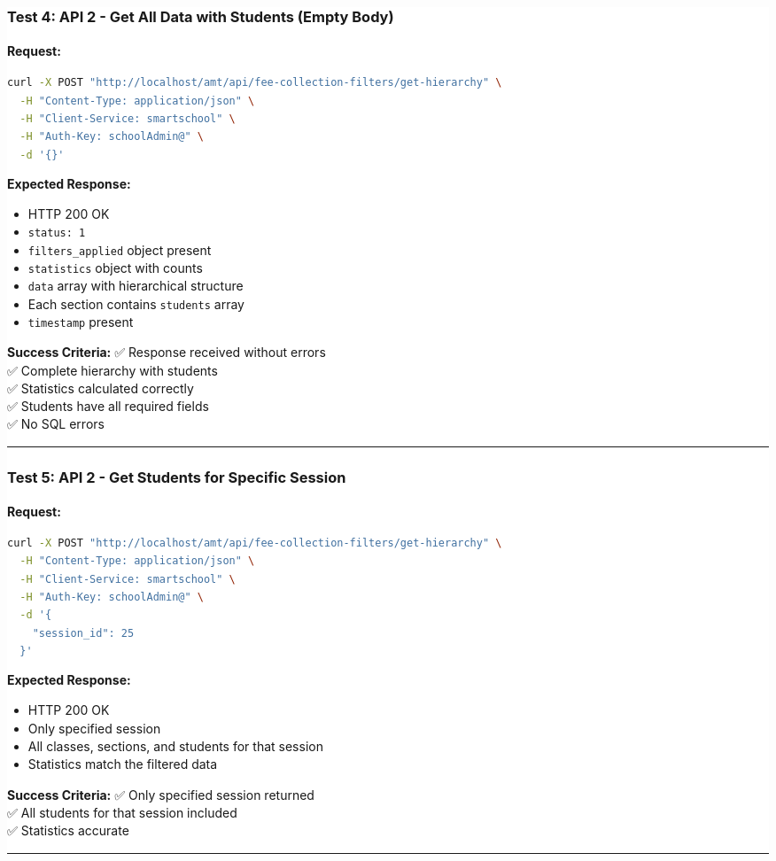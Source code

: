 
### Test 4: API 2 - Get All Data with Students (Empty Body)

**Request:**
```bash
curl -X POST "http://localhost/amt/api/fee-collection-filters/get-hierarchy" \
  -H "Content-Type: application/json" \
  -H "Client-Service: smartschool" \
  -H "Auth-Key: schoolAdmin@" \
  -d '{}'
```

**Expected Response:**
- HTTP 200 OK
- `status: 1`
- `filters_applied` object present
- `statistics` object with counts
- `data` array with hierarchical structure
- Each section contains `students` array
- `timestamp` present

**Success Criteria:**
✅ Response received without errors  
✅ Complete hierarchy with students  
✅ Statistics calculated correctly  
✅ Students have all required fields  
✅ No SQL errors  

---

### Test 5: API 2 - Get Students for Specific Session

**Request:**
```bash
curl -X POST "http://localhost/amt/api/fee-collection-filters/get-hierarchy" \
  -H "Content-Type: application/json" \
  -H "Client-Service: smartschool" \
  -H "Auth-Key: schoolAdmin@" \
  -d '{
    "session_id": 25
  }'
```

**Expected Response:**
- HTTP 200 OK
- Only specified session
- All classes, sections, and students for that session
- Statistics match the filtered data

**Success Criteria:**
✅ Only specified session returned  
✅ All students for that session included  
✅ Statistics accurate  

---
